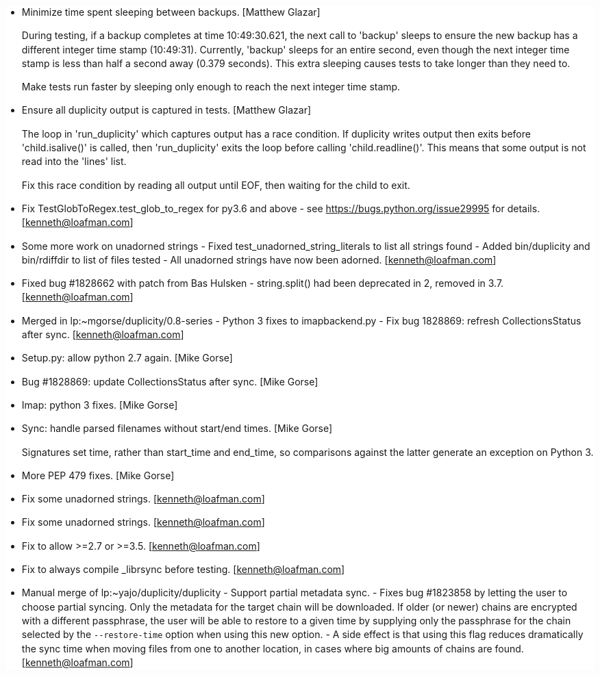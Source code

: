 * Minimize time spent sleeping between backups. [Matthew Glazar]

    During testing, if a backup completes at time 10:49:30.621,
    the next call to 'backup' sleeps to ensure the new backup
    has a different integer time stamp (10:49:31). Currently,
    'backup' sleeps for an entire second, even though the next
    integer time stamp is less than half a second away (0.379
    seconds). This extra sleeping causes tests to take longer
    than they need to.

    Make tests run faster by sleeping only enough to reach the
    next integer time stamp.

* Ensure all duplicity output is captured in tests. [Matthew Glazar]

    The loop in 'run_duplicity' which captures output has a race
    condition. If duplicity writes output then exits before
    'child.isalive()' is called, then 'run_duplicity' exits the
    loop before calling 'child.readline()'. This means that some
    output is not read into the 'lines' list.

    Fix this race condition by reading all output until EOF,
    then waiting for the child to exit.

* Fix TestGlobToRegex.test\_glob\_to\_regex for py3.6 and above   - see https://bugs.python.org/issue29995 for details. [kenneth@loafman.com]

* Some more work on unadorned strings   - Fixed test\_unadorned\_string\_literals to list all strings found   - Added bin/duplicity and bin/rdiffdir to list of files tested   - All unadorned strings have now been adorned. [kenneth@loafman.com]

* Fixed bug #1828662 with patch from Bas Hulsken   - string.split() had been deprecated in 2, removed in 3.7. [kenneth@loafman.com]

* Merged in lp:\~mgorse/duplicity/0.8-series   - Python 3 fixes to imapbackend.py   - Fix bug 1828869: refresh CollectionsStatus after sync. [kenneth@loafman.com]

* Setup.py: allow python 2.7 again. [Mike Gorse]

* Bug #1828869: update CollectionsStatus after sync. [Mike Gorse]

* Imap: python 3 fixes. [Mike Gorse]

* Sync: handle parsed filenames without start/end times. [Mike Gorse]

    Signatures set time, rather than start_time and end_time, so comparisons
    against the latter generate an exception on Python 3.

* More PEP 479 fixes. [Mike Gorse]

* Fix some unadorned strings. [kenneth@loafman.com]

* Fix some unadorned strings. [kenneth@loafman.com]

* Fix to allow >=2.7 or >=3.5. [kenneth@loafman.com]

* Fix to always compile \_librsync before testing. [kenneth@loafman.com]

* Manual merge of lp:\~yajo/duplicity/duplicity   - Support partial metadata sync.   - Fixes bug #1823858 by letting the user to choose partial syncing. Only the metadata for the target chain     will be downloaded. If older (or newer) chains are encrypted with a different passphrase, the user will     be able to restore to a given time by supplying only the passphrase for the chain selected by     the `--restore-time` option when using this new option.   - A side effect is that using this flag reduces dramatically the sync time when moving files from one to     another location, in cases where big amounts of chains are found. [kenneth@loafman.com]
